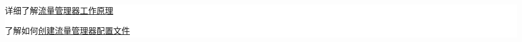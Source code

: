 详细了解[流量管理器工作原理](/documentation/articles/traffic-manager-how-traffic-manager-works/)

了解如何[创建流量管理器配置文件](/documentation/articles/traffic-manager-manage-profiles/)


[1]: ./media/traffic-manager-nested-profiles/figure-1.png
[2]: ./media/traffic-manager-nested-profiles/figure-2.png
[3]: ./media/traffic-manager-nested-profiles/figure-3.png
[4]: ./media/traffic-manager-nested-profiles/figure-4.png
[5]: ./media/traffic-manager-nested-profiles/figure-5.png
[6]: ./media/traffic-manager-nested-profiles/figure-6.png
[7]: ./media/traffic-manager-nested-profiles/figure-7.png
[8]: ./media/traffic-manager-nested-profiles/figure-8.png
[9]: ./media/traffic-manager-nested-profiles/figure-9.png
[10]: ./media/traffic-manager-nested-profiles/figure-10.png


